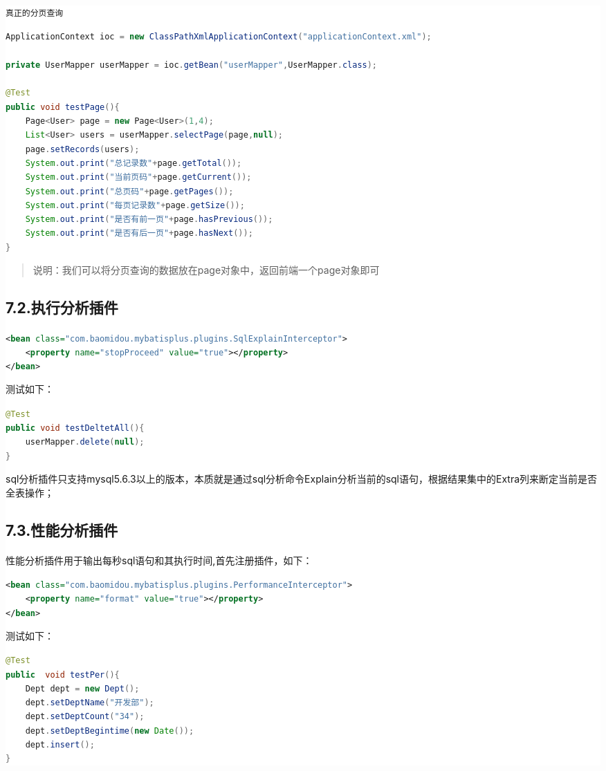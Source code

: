 `真正的分页查询`

```java
ApplicationContext ioc = new ClassPathXmlApplicationContext("applicationContext.xml");

private UserMapper userMapper = ioc.getBean("userMapper",UserMapper.class);

@Test
public void testPage(){
    Page<User> page = new Page<User>(1,4);
    List<User> users = userMapper.selectPage(page,null);
    page.setRecords(users);
    System.out.print("总记录数"+page.getTotal());
    System.out.print("当前页码"+page.getCurrent());
    System.out.print("总页码"+page.getPages());
    System.out.print("每页记录数"+page.getSize());
    System.out.print("是否有前一页"+page.hasPrevious());
    System.out.print("是否有后一页"+page.hasNext());
}
```

> 说明：我们可以将分页查询的数据放在page对象中，返回前端一个page对象即可

## 7.2.执行分析插件

```xml
<bean class="com.baomidou.mybatisplus.plugins.SqlExplainInterceptor">
    <property name="stopProceed" value="true"></property>
</bean>
```

测试如下：

```java
@Test
public void testDeltetAll(){
    userMapper.delete(null);
}
```

sql分析插件只支持mysql5.6.3以上的版本，本质就是通过sql分析命令Explain分析当前的sql语句，根据结果集中的Extra列来断定当前是否全表操作；

## 7.3.性能分析插件

性能分析插件用于输出每秒sql语句和其执行时间,首先注册插件，如下：

```xml
<bean class="com.baomidou.mybatisplus.plugins.PerformanceInterceptor">
    <property name="format" value="true"></property>
</bean>
```

测试如下：

```java
@Test
public  void testPer(){
    Dept dept = new Dept();
    dept.setDeptName("开发部");
    dept.setDeptCount("34");
    dept.setDeptBegintime(new Date());
    dept.insert();
}
```
